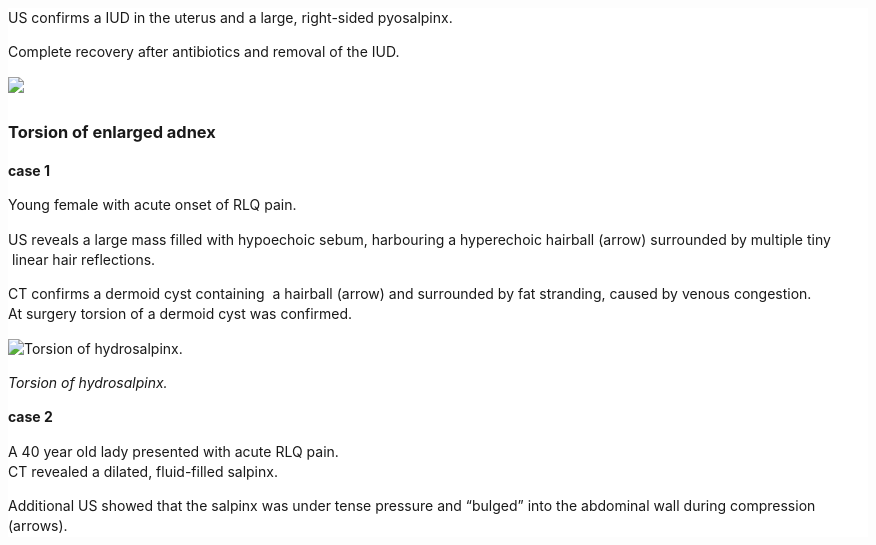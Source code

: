 US
confirms a IUD in the uterus and a large, right-sided pyosalpinx.  


Complete
recovery after antibiotics and removal of the IUD.   









![](/img/containers/main/./43-torsiedermoid7x-coll-pijl.jpg/9f5cb238d140c056ce740f17d141fb11.jpg)




### Torsion of enlarged adnex


  
**case 1**

Young
female with acute onset of RLQ pain. 

US
reveals a large mass filled with hypoechoic sebum, harbouring a hyperechoic hairball
(arrow) surrounded by multiple tiny  linear
hair reflections.  


CT confirms
a dermoid cyst containing  a hairball
(arrow) and surrounded by fat stranding, caused by venous congestion.   
At surgery
torsion of a dermoid cyst was confirmed.   









![Torsion of hydrosalpinx.](/assets/44-acutehydrosalp-coll.jpg)

*Torsion of hydrosalpinx.*



**case 2**

A 40
year old lady presented with acute RLQ pain.   
CT revealed a dilated, fluid-filled
salpinx. 

Additional
US showed that the salpinx was under tense pressure and “bulged” into the
abdominal wall during compression (arrows).  
